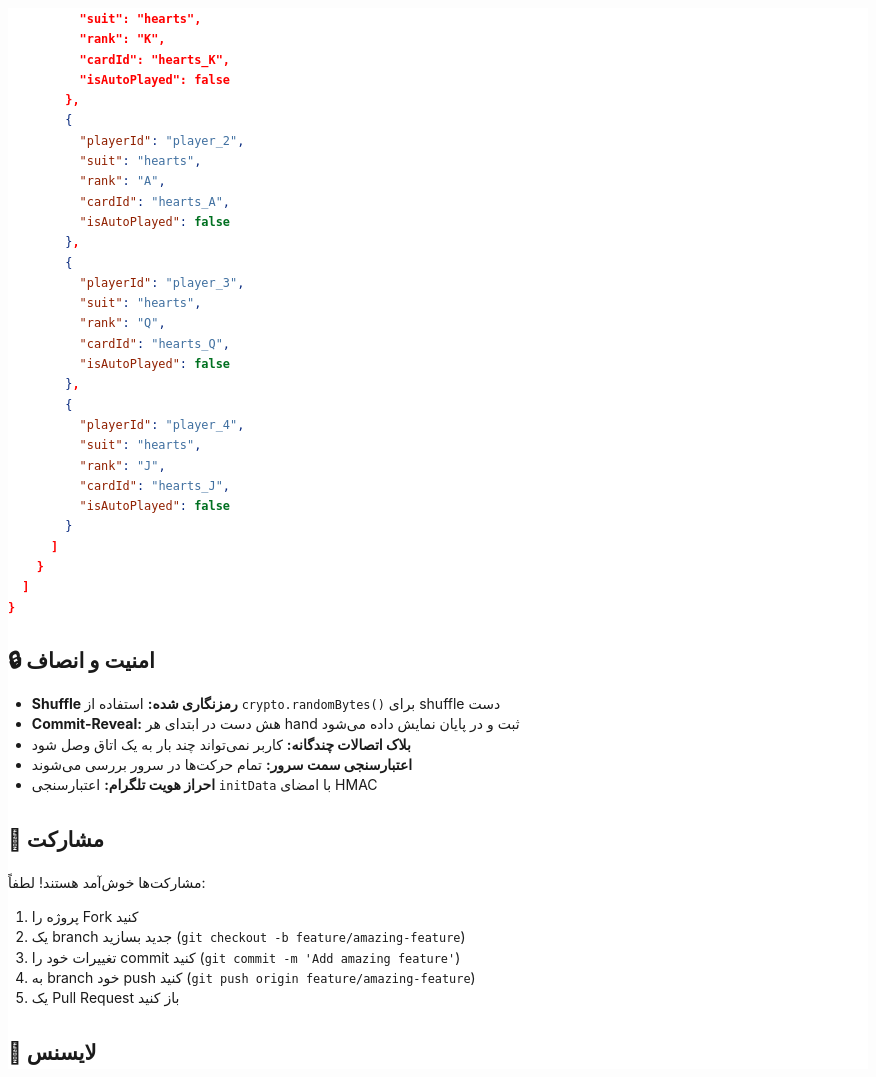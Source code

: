 ```json
          "suit": "hearts",
          "rank": "K",
          "cardId": "hearts_K",
          "isAutoPlayed": false
        },
        {
          "playerId": "player_2",
          "suit": "hearts",
          "rank": "A",
          "cardId": "hearts_A",
          "isAutoPlayed": false
        },
        {
          "playerId": "player_3",
          "suit": "hearts",
          "rank": "Q",
          "cardId": "hearts_Q",
          "isAutoPlayed": false
        },
        {
          "playerId": "player_4",
          "suit": "hearts",
          "rank": "J",
          "cardId": "hearts_J",
          "isAutoPlayed": false
        }
      ]
    }
  ]
}
```

## 🔒 امنیت و انصاف

- **Shuffle رمزنگاری شده:** استفاده از `crypto.randomBytes()` برای shuffle دست
- **Commit-Reveal:** هش دست در ابتدای هر hand ثبت و در پایان نمایش داده می‌شود
- **بلاک اتصالات چندگانه:** کاربر نمی‌تواند چند بار به یک اتاق وصل شود
- **اعتبارسنجی سمت سرور:** تمام حرکت‌ها در سرور بررسی می‌شوند
- **احراز هویت تلگرام:** اعتبارسنجی `initData` با امضای HMAC

## 🤝 مشارکت

مشارکت‌ها خوش‌آمد هستند! لطفاً:

1. پروژه را Fork کنید
2. یک branch جدید بسازید (`git checkout -b feature/amazing-feature`)
3. تغییرات خود را commit کنید (`git commit -m 'Add amazing feature'`)
4. به branch خود push کنید (`git push origin feature/amazing-feature`)
5. یک Pull Request باز کنید

## 📝 لایسنس
